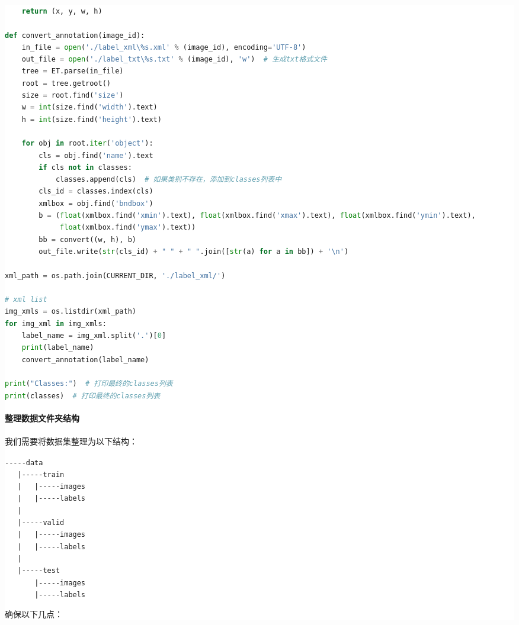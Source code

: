 ```python
    return (x, y, w, h)

def convert_annotation(image_id):
    in_file = open('./label_xml\%s.xml' % (image_id), encoding='UTF-8')
    out_file = open('./label_txt\%s.txt' % (image_id), 'w')  # 生成txt格式文件
    tree = ET.parse(in_file)
    root = tree.getroot()
    size = root.find('size')
    w = int(size.find('width').text)
    h = int(size.find('height').text)

    for obj in root.iter('object'):
        cls = obj.find('name').text
        if cls not in classes:
            classes.append(cls)  # 如果类别不存在，添加到classes列表中
        cls_id = classes.index(cls)
        xmlbox = obj.find('bndbox')
        b = (float(xmlbox.find('xmin').text), float(xmlbox.find('xmax').text), float(xmlbox.find('ymin').text),
             float(xmlbox.find('ymax').text))
        bb = convert((w, h), b)
        out_file.write(str(cls_id) + " " + " ".join([str(a) for a in bb]) + '\n')

xml_path = os.path.join(CURRENT_DIR, './label_xml/')

# xml list
img_xmls = os.listdir(xml_path)
for img_xml in img_xmls:
    label_name = img_xml.split('.')[0]
    print(label_name)
    convert_annotation(label_name)

print("Classes:")  # 打印最终的classes列表
print(classes)  # 打印最终的classes列表

```

#### 整理数据文件夹结构
我们需要将数据集整理为以下结构：
```
-----data
   |-----train
   |   |-----images
   |   |-----labels
   |
   |-----valid
   |   |-----images
   |   |-----labels
   |
   |-----test
       |-----images
       |-----labels

```
确保以下几点：
